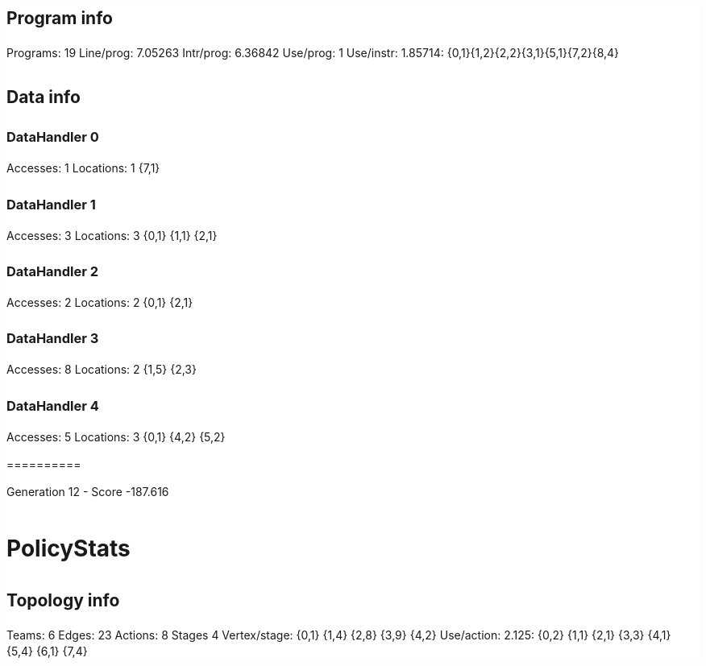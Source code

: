 ## Program info
Programs:	19
Line/prog:	7.05263
Intr/prog:	6.36842
Use/prog:	1
Use/instr:	1.85714: {0,1}{1,2}{2,2}{3,1}{5,1}{7,2}{8,4}

## Data info

### DataHandler 0
Accesses:	1
Locations:	1
{7,1} 

### DataHandler 1
Accesses:	3
Locations:	3
{0,1} {1,1} {2,1} 

### DataHandler 2
Accesses:	2
Locations:	2
{0,1} {2,1} 

### DataHandler 3
Accesses:	8
Locations:	2
{1,5} {2,3} 

### DataHandler 4
Accesses:	5
Locations:	3
{0,1} {4,2} {5,2} 


==========

Generation 12 - Score -187.616

# PolicyStats
## Topology info
Teams:		6
Edges:		23
Actions:	8
Stages		4
Vertex/stage:	{0,1} {1,4} {2,8} {3,9} {4,2} 
Use/action:	2.125: {0,2} {1,1} {2,1} {3,3} {4,1} {5,4} {6,1} {7,4} 
